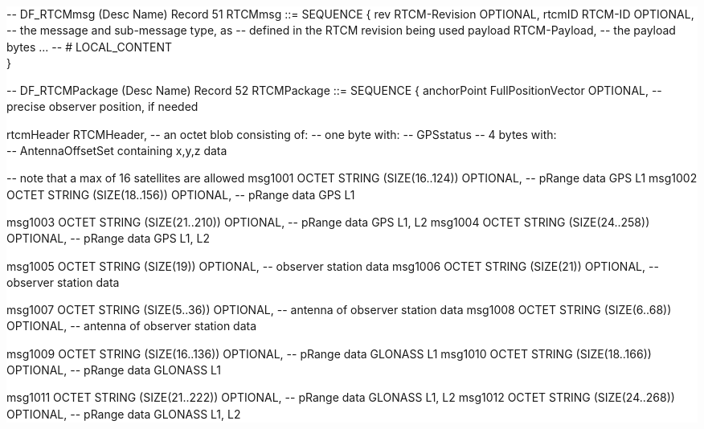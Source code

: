  
 
-- DF_RTCMmsg (Desc Name) Record 51
RTCMmsg ::=  SEQUENCE {
   rev       RTCM-Revision OPTIONAL,
   rtcmID    RTCM-ID       OPTIONAL,
             -- the message and sub-message type, as
             -- defined in the RTCM revision being used
   payload   RTCM-Payload,
             -- the payload bytes
   ... -- # LOCAL_CONTENT   
   }
 
 
 
-- DF_RTCMPackage (Desc Name) Record 52
RTCMPackage ::=  SEQUENCE {
   anchorPoint FullPositionVector OPTIONAL,
   -- precise observer position, if needed
    
   rtcmHeader  RTCMHeader,
   -- an octet blob consisting of: 
   -- one byte with:
   -- GPSstatus
   -- 4 bytes with:                 
   -- AntennaOffsetSet  containing x,y,z data         
          
   -- note that a max of 16 satellites are allowed
   msg1001    OCTET STRING (SIZE(16..124))  OPTIONAL, 
              -- pRange data GPS L1
   msg1002    OCTET STRING (SIZE(18..156))  OPTIONAL, 
              -- pRange data GPS L1

   msg1003    OCTET STRING (SIZE(21..210))  OPTIONAL, 
               -- pRange data GPS L1, L2
   msg1004    OCTET STRING (SIZE(24..258))  OPTIONAL, 
               -- pRange data GPS L1, L2

   msg1005    OCTET STRING (SIZE(19))  OPTIONAL, 
              -- observer station data
   msg1006    OCTET STRING (SIZE(21))  OPTIONAL, 
              -- observer station data

   msg1007    OCTET STRING (SIZE(5..36))  OPTIONAL, 
              -- antenna of observer station data
   msg1008    OCTET STRING (SIZE(6..68))  OPTIONAL, 
              -- antenna of observer station data
 
   msg1009    OCTET STRING (SIZE(16..136))  OPTIONAL, 
               -- pRange data GLONASS L1
   msg1010    OCTET STRING (SIZE(18..166))  OPTIONAL, 
               -- pRange data GLONASS L1

   msg1011    OCTET STRING (SIZE(21..222))  OPTIONAL, 
               -- pRange data GLONASS L1, L2
   msg1012    OCTET STRING (SIZE(24..268))  OPTIONAL, 
               -- pRange data GLONASS L1, L2

